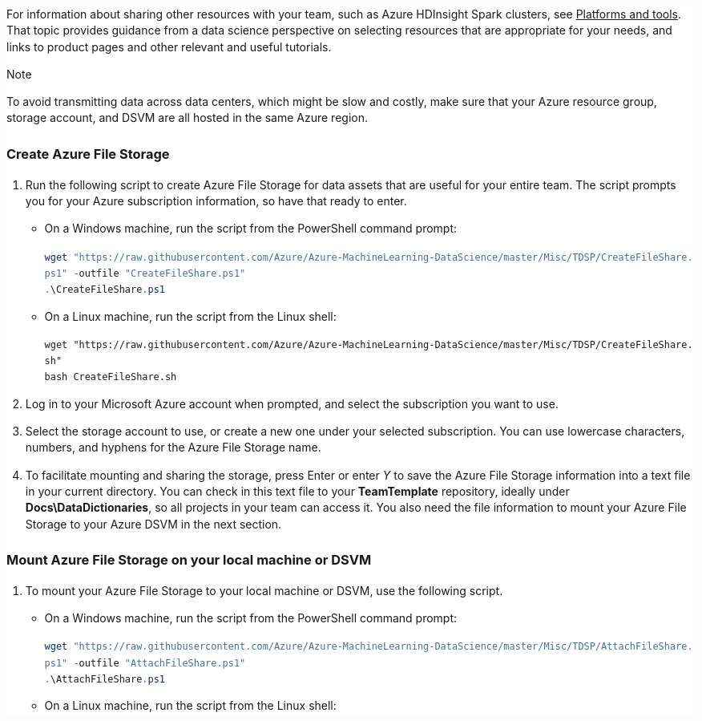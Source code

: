 For information about sharing other resources with your team, such as Azure HDInsight Spark clusters, see [Platforms and tools](platforms-and-tools.md). That topic provides guidance from a data science perspective on selecting resources that are appropriate for your needs, and links to product pages and other relevant and useful tutorials.

> [!NOTE]
> To avoid transmitting data across data centers, which might be slow and costly, make sure that your Azure resource group, storage account, and DSVM are all hosted in the same Azure region.

### Create Azure File Storage

1. Run the following script to create Azure File Storage for data assets that are useful for your entire team. The script prompts you for your Azure subscription information, so have that ready to enter.

   - On a Windows machine, run the script from the PowerShell command prompt:

     ```powershell
     wget "https://raw.githubusercontent.com/Azure/Azure-MachineLearning-DataScience/master/Misc/TDSP/CreateFileShare.ps1" -outfile "CreateFileShare.ps1"
     .\CreateFileShare.ps1
     ```

   - On a Linux machine, run the script from the Linux shell:

     ```shell
     wget "https://raw.githubusercontent.com/Azure/Azure-MachineLearning-DataScience/master/Misc/TDSP/CreateFileShare.sh"
     bash CreateFileShare.sh
     ```

1. Log in to your Microsoft Azure account when prompted, and select the subscription you want to use.

1. Select the storage account to use, or create a new one under your selected subscription. You can use lowercase characters, numbers, and hyphens for the Azure File Storage name.

1. To facilitate mounting and sharing the storage, press Enter or enter *Y* to save the Azure File Storage information into a text file in your current directory. You can check in this text file to your **TeamTemplate** repository, ideally under **Docs\DataDictionaries**, so all projects in your team can access it. You also need the file information to mount your Azure File Storage to your Azure DSVM in the next section.

### Mount Azure File Storage on your local machine or DSVM

1. To mount your Azure File Storage to your local machine or DSVM, use the following script.

   - On a Windows machine, run the script from the PowerShell command prompt:

     ```powershell
     wget "https://raw.githubusercontent.com/Azure/Azure-MachineLearning-DataScience/master/Misc/TDSP/AttachFileShare.ps1" -outfile "AttachFileShare.ps1"
     .\AttachFileShare.ps1
     ```

   - On a Linux machine, run the script from the Linux shell:
